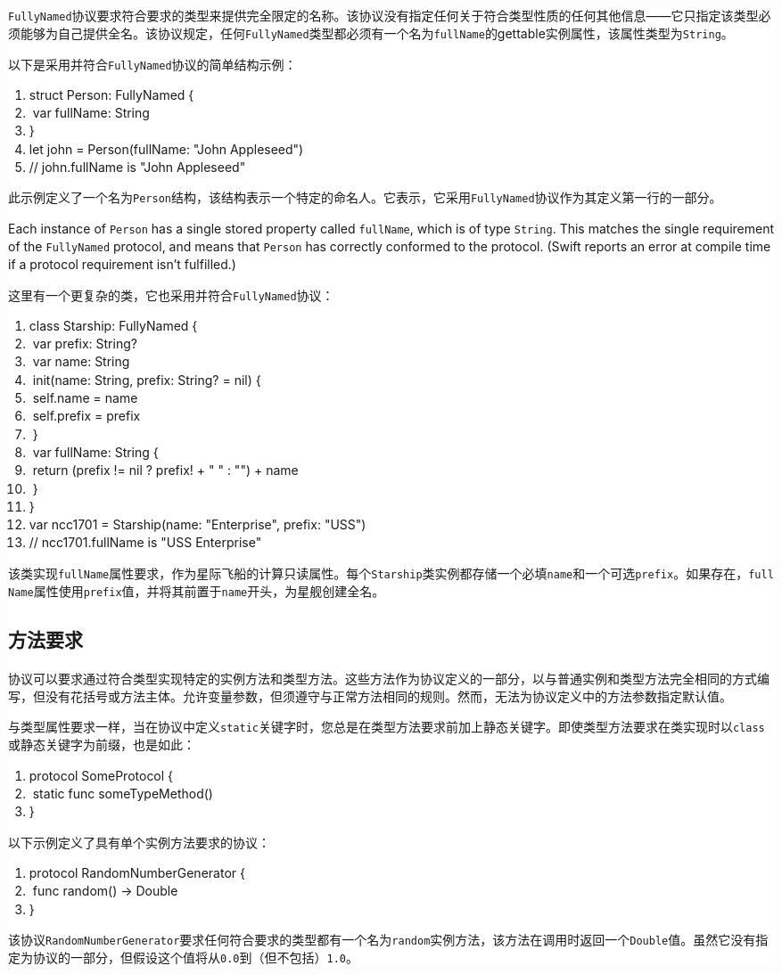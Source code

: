 `FullyNamed`协议要求符合要求的类型来提供完全限定的名称。该协议没有指定任何关于符合类型性质的任何其他信息——它只指定该类型必须能够为自己提供全名。该协议规定，任何`FullyNamed`类型都必须有一个名为`fullName`的gettable实例属性，该属性类型为`String`。

以下是采用并符合`FullyNamed`协议的简单结构示例：

1. struct Person: FullyNamed {
2. ​    var fullName: String
3. }
4. let john = Person(fullName: "John Appleseed")
5. // john.fullName is "John Appleseed"

此示例定义了一个名为`Person`结构，该结构表示一个特定的命名人。它表示，它采用`FullyNamed`协议作为其定义第一行的一部分。

Each instance of `Person` has a single stored property called `fullName`, which is of type `String`. This matches the single requirement of the `FullyNamed` protocol, and means that `Person` has correctly conformed to the protocol. (Swift reports an error at compile time if a protocol requirement isn’t fulfilled.)

这里有一个更复杂的类，它也采用并符合`FullyNamed`协议：

1. class Starship: FullyNamed {
2. ​    var prefix: String?
3. ​    var name: String
4. ​    init(name: String, prefix: String? = nil) {
5. ​        self.name = name
6. ​        self.prefix = prefix
7. ​    }
8. ​    var fullName: String {
9. ​        return (prefix != nil ? prefix! + " " : "") + name
10. ​    }
11. }
12. var ncc1701 = Starship(name: "Enterprise", prefix: "USS")
13. // ncc1701.fullName is "USS Enterprise"

该类实现`fullName`属性要求，作为星际飞船的计算只读属性。每个`Starship`类实例都存储一个必填`name`和一个可选`prefix`。如果存在，`fullName`属性使用`prefix`值，并将其前置于`name`开头，为星舰创建全名。

## 方法要求

协议可以要求通过符合类型实现特定的实例方法和类型方法。这些方法作为协议定义的一部分，以与普通实例和类型方法完全相同的方式编写，但没有花括号或方法主体。允许变量参数，但须遵守与正常方法相同的规则。然而，无法为协议定义中的方法参数指定默认值。

与类型属性要求一样，当在协议中定义`static`关键字时，您总是在类型方法要求前加上静态关键字。即使类型方法要求在类实现时以`class`或静态关键字为前缀，也是如此：

1. protocol SomeProtocol {
2. ​    static func someTypeMethod()
3. }

以下示例定义了具有单个实例方法要求的协议：

1. protocol RandomNumberGenerator {
2. ​    func random() -> Double
3. }

该协议`RandomNumberGenerator`要求任何符合要求的类型都有一个名为`random`实例方法，该方法在调用时返回一个`Double`值。虽然它没有指定为协议的一部分，但假设这个值将从`0.0`到（但不包括）`1.0`。

